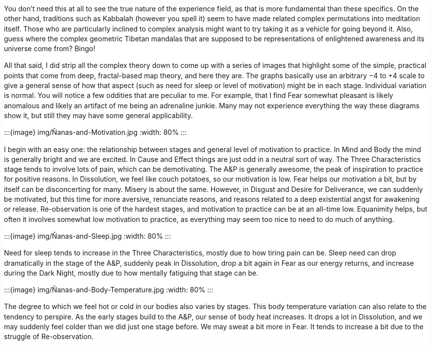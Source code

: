 You don’t need this at all to see the true nature of the experience field, as that is more fundamental than these specifics. On the other hand, traditions such as Kabbalah (however you spell it) seem to have made related complex permutations into meditation itself. Those who are particularly inclined to complex analysis might want to try taking it as a vehicle for going beyond it. Also, guess where the complex geometric Tibetan mandalas that are supposed to be representations of enlightened awareness and its universe come from? Bingo!

All that said, I did strip all the complex theory down to come up with a series of images that highlight some of the simple, practical points that come from deep, fractal-based map theory, and here they are. The graphs basically use an arbitrary −4 to +4 scale to give a general sense of how that aspect (such as need for sleep or level of motivation) might be in each stage. Individual variation is normal. You will notice a few oddities that are peculiar to me. For example, that I find Fear somewhat pleasant is likely anomalous and likely an artifact of me being an adrenaline junkie. Many may not experience everything the way these diagrams show it, but still they may have some general applicability.



:::{image} img/Ñanas-and-Motivation.jpg
:width: 80%
:::



I begin with an easy one: the relationship between stages and general level of motivation to practice. In Mind and Body the mind is generally bright and we are excited. In Cause and Effect things are just odd in a neutral sort of way. The Three Characteristics stage tends to involve lots of pain, which can be demotivating. The A&P is generally awesome, the peak of inspiration to practice for positive reasons. In Dissolution, we feel like couch potatoes, so our motivation is low. Fear helps our motivation a bit, but by itself can be disconcerting for many. Misery is about the same. However, in Disgust and Desire for Deliverance, we can suddenly be motivated, but this time for more aversive, renunciate reasons, and reasons related to a deep existential angst for awakening or release. Re-observation is one of the hardest stages, and motivation to practice can be at an all-time low. Equanimity helps, but often it involves somewhat low motivation to practice, as everything may seem too nice to need to do much of anything.



:::{image} img/Ñanas-and-Sleep.jpg
:width: 80%
:::



Need for sleep tends to increase in the Three Characteristics, mostly due to how tiring pain can be. Sleep need can drop dramatically in the stage of the A&P, suddenly peak in Dissolution, drop a bit again in Fear as our energy returns, and increase during the Dark Night, mostly due to how mentally fatiguing that stage can be.



:::{image} img/Ñanas-and-Body-Temperature.jpg
:width: 80%
:::



The degree to which we feel hot or cold in our bodies also varies by stages. This body temperature variation can also relate to the tendency to perspire. As the early stages build to the A&P, our sense of body heat increases. It drops a lot in Dissolution, and we may suddenly feel colder than we did just one stage before. We may sweat a bit more in Fear. It tends to increase a bit due to the struggle of Re-observation.
